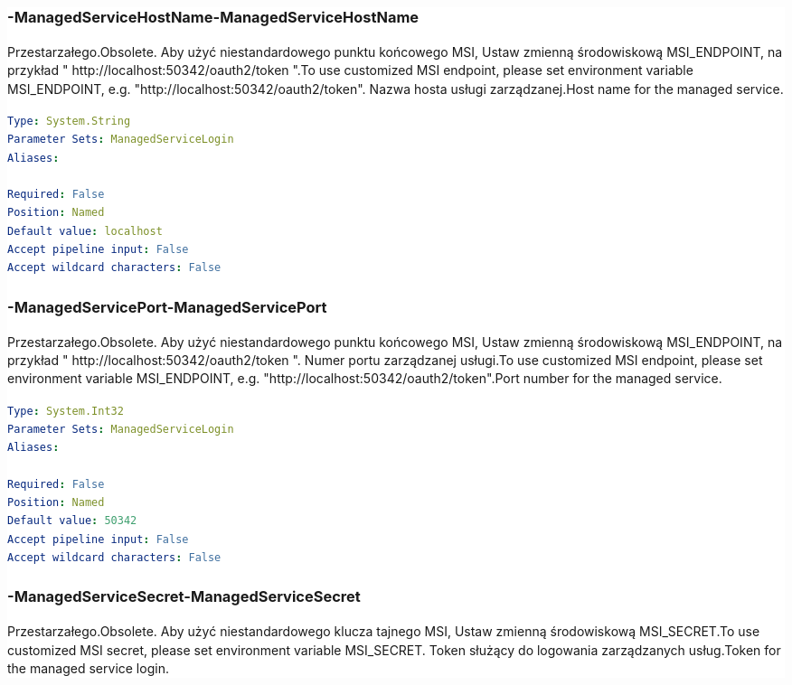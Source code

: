 ### <span data-ttu-id="fd4a9-181">-ManagedServiceHostName</span><span class="sxs-lookup"><span data-stu-id="fd4a9-181">-ManagedServiceHostName</span></span>

<span data-ttu-id="fd4a9-182">Przestarzałego.</span><span class="sxs-lookup"><span data-stu-id="fd4a9-182">Obsolete.</span></span> <span data-ttu-id="fd4a9-183">Aby użyć niestandardowego punktu końcowego MSI, Ustaw zmienną środowiskową MSI_ENDPOINT, na przykład " http://localhost:50342/oauth2/token ".</span><span class="sxs-lookup"><span data-stu-id="fd4a9-183">To use customized MSI endpoint, please set environment variable MSI_ENDPOINT, e.g. "http://localhost:50342/oauth2/token".</span></span> <span data-ttu-id="fd4a9-184">Nazwa hosta usługi zarządzanej.</span><span class="sxs-lookup"><span data-stu-id="fd4a9-184">Host name for the managed service.</span></span>

```yaml
Type: System.String
Parameter Sets: ManagedServiceLogin
Aliases:

Required: False
Position: Named
Default value: localhost
Accept pipeline input: False
Accept wildcard characters: False
```

### <span data-ttu-id="fd4a9-185">-ManagedServicePort</span><span class="sxs-lookup"><span data-stu-id="fd4a9-185">-ManagedServicePort</span></span>

<span data-ttu-id="fd4a9-186">Przestarzałego.</span><span class="sxs-lookup"><span data-stu-id="fd4a9-186">Obsolete.</span></span> <span data-ttu-id="fd4a9-187">Aby użyć niestandardowego punktu końcowego MSI, Ustaw zmienną środowiskową MSI_ENDPOINT, na przykład " http://localhost:50342/oauth2/token ". Numer portu zarządzanej usługi.</span><span class="sxs-lookup"><span data-stu-id="fd4a9-187">To use customized MSI endpoint, please set environment variable MSI_ENDPOINT, e.g. "http://localhost:50342/oauth2/token".Port number for the managed service.</span></span>

```yaml
Type: System.Int32
Parameter Sets: ManagedServiceLogin
Aliases:

Required: False
Position: Named
Default value: 50342
Accept pipeline input: False
Accept wildcard characters: False
```

### <span data-ttu-id="fd4a9-188">-ManagedServiceSecret</span><span class="sxs-lookup"><span data-stu-id="fd4a9-188">-ManagedServiceSecret</span></span>

<span data-ttu-id="fd4a9-189">Przestarzałego.</span><span class="sxs-lookup"><span data-stu-id="fd4a9-189">Obsolete.</span></span> <span data-ttu-id="fd4a9-190">Aby użyć niestandardowego klucza tajnego MSI, Ustaw zmienną środowiskową MSI_SECRET.</span><span class="sxs-lookup"><span data-stu-id="fd4a9-190">To use customized MSI secret, please set environment variable MSI_SECRET.</span></span> <span data-ttu-id="fd4a9-191">Token służący do logowania zarządzanych usług.</span><span class="sxs-lookup"><span data-stu-id="fd4a9-191">Token for the managed service login.</span></span>
